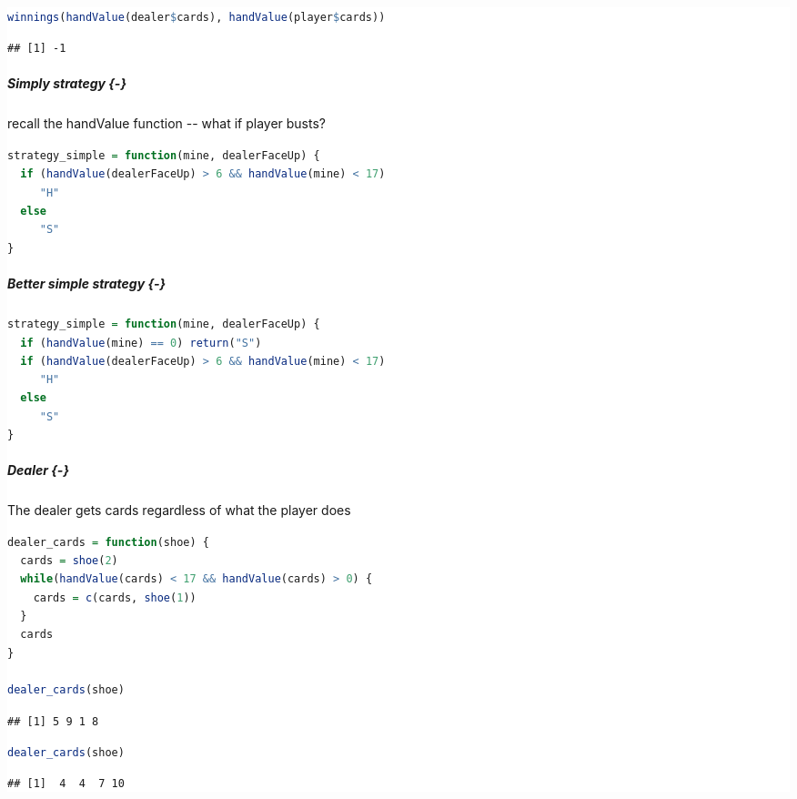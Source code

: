 ```r
winnings(handValue(dealer$cards), handValue(player$cards))
```

```
## [1] -1
```

#####  Simply strategy {-}
recall the handValue function -- what if player busts?

```r
strategy_simple = function(mine, dealerFaceUp) {
  if (handValue(dealerFaceUp) > 6 && handValue(mine) < 17) 
     "H" 
  else 
     "S"
}
```

##### Better simple strategy {-}

```r
strategy_simple = function(mine, dealerFaceUp) {
  if (handValue(mine) == 0) return("S")
  if (handValue(dealerFaceUp) > 6 && handValue(mine) < 17) 
     "H" 
  else 
     "S"
}
```

#####  Dealer {-}
The dealer gets cards regardless of what the player does

```r
dealer_cards = function(shoe) {
  cards = shoe(2)
  while(handValue(cards) < 17 && handValue(cards) > 0) {
    cards = c(cards, shoe(1))
  }
  cards
}

dealer_cards(shoe)
```

```
## [1] 5 9 1 8
```

```r
dealer_cards(shoe)
```

```
## [1]  4  4  7 10
```
